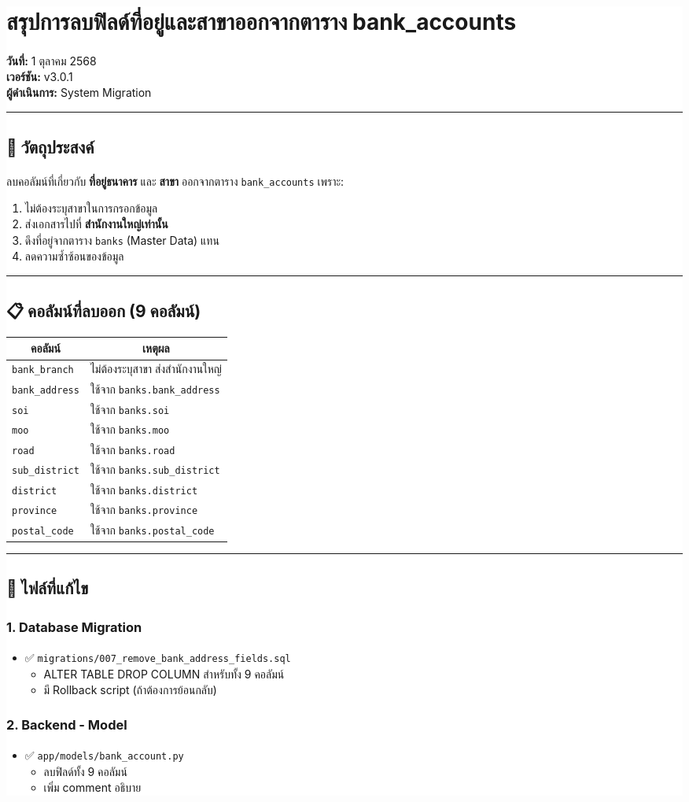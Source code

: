 # สรุปการลบฟิลด์ที่อยู่และสาขาออกจากตาราง bank_accounts

**วันที่:** 1 ตุลาคม 2568  
**เวอร์ชัน:** v3.0.1  
**ผู้ดำเนินการ:** System Migration

---

## 🎯 วัตถุประสงค์

ลบคอลัมน์ที่เกี่ยวกับ **ที่อยู่ธนาคาร** และ **สาขา** ออกจากตาราง `bank_accounts` เพราะ:
1. ไม่ต้องระบุสาขาในการกรอกข้อมูล
2. ส่งเอกสารไปที่ **สำนักงานใหญ่เท่านั้น**
3. ดึงที่อยู่จากตาราง `banks` (Master Data) แทน
4. ลดความซ้ำซ้อนของข้อมูล

---

## 📋 คอลัมน์ที่ลบออก (9 คอลัมน์)

| คอลัมน์ | เหตุผล |
|---------|--------|
| `bank_branch` | ไม่ต้องระบุสาขา ส่งสำนักงานใหญ่ |
| `bank_address` | ใช้จาก `banks.bank_address` |
| `soi` | ใช้จาก `banks.soi` |
| `moo` | ใช้จาก `banks.moo` |
| `road` | ใช้จาก `banks.road` |
| `sub_district` | ใช้จาก `banks.sub_district` |
| `district` | ใช้จาก `banks.district` |
| `province` | ใช้จาก `banks.province` |
| `postal_code` | ใช้จาก `banks.postal_code` |

---

## 📁 ไฟล์ที่แก้ไข

### 1. Database Migration
- ✅ `migrations/007_remove_bank_address_fields.sql`
  - ALTER TABLE DROP COLUMN สำหรับทั้ง 9 คอลัมน์
  - มี Rollback script (ถ้าต้องการย้อนกลับ)

### 2. Backend - Model
- ✅ `app/models/bank_account.py`
  - ลบฟิลด์ทั้ง 9 คอลัมน์
  - เพิ่ม comment อธิบาย
